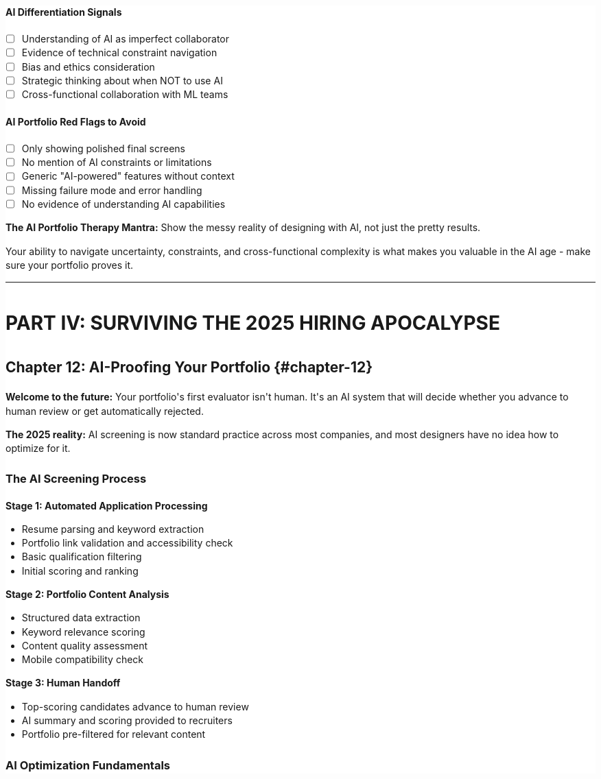 #### AI Differentiation Signals
- [ ] Understanding of AI as imperfect collaborator
- [ ] Evidence of technical constraint navigation
- [ ] Bias and ethics consideration
- [ ] Strategic thinking about when NOT to use AI
- [ ] Cross-functional collaboration with ML teams

#### AI Portfolio Red Flags to Avoid
- [ ] Only showing polished final screens
- [ ] No mention of AI constraints or limitations
- [ ] Generic "AI-powered" features without context
- [ ] Missing failure mode and error handling
- [ ] No evidence of understanding AI capabilities

**The AI Portfolio Therapy Mantra:** Show the messy reality of designing with AI, not just the pretty results.

Your ability to navigate uncertainty, constraints, and cross-functional complexity is what makes you valuable in the AI age - make sure your portfolio proves it.

---


# PART IV: SURVIVING THE 2025 HIRING APOCALYPSE

## Chapter 12: AI-Proofing Your Portfolio {#chapter-12}

**Welcome to the future:** Your portfolio's first evaluator isn't human. It's an AI system that will decide whether you advance to human review or get automatically rejected.

**The 2025 reality:** AI screening is now standard practice across most companies, and most designers have no idea how to optimize for it.

### The AI Screening Process

**Stage 1: Automated Application Processing**
- Resume parsing and keyword extraction
- Portfolio link validation and accessibility check
- Basic qualification filtering
- Initial scoring and ranking

**Stage 2: Portfolio Content Analysis**
- Structured data extraction
- Keyword relevance scoring
- Content quality assessment
- Mobile compatibility check

**Stage 3: Human Handoff**
- Top-scoring candidates advance to human review
- AI summary and scoring provided to recruiters
- Portfolio pre-filtered for relevant content

### AI Optimization Fundamentals
